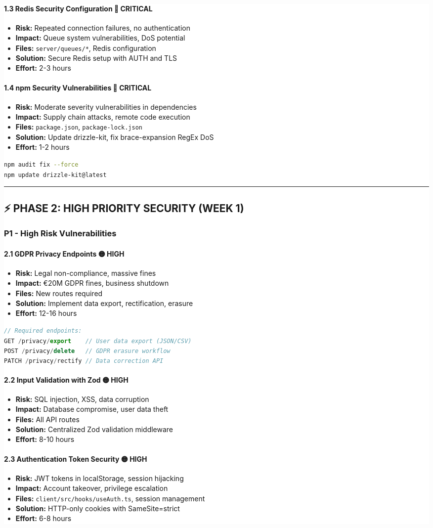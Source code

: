#### **1.3 Redis Security Configuration** 🔴 **CRITICAL**
- **Risk:** Repeated connection failures, no authentication
- **Impact:** Queue system vulnerabilities, DoS potential
- **Files:** `server/queues/*`, Redis configuration
- **Solution:** Secure Redis setup with AUTH and TLS
- **Effort:** 2-3 hours

#### **1.4 npm Security Vulnerabilities** 🔴 **CRITICAL**
- **Risk:** Moderate severity vulnerabilities in dependencies
- **Impact:** Supply chain attacks, remote code execution
- **Files:** `package.json`, `package-lock.json`
- **Solution:** Update drizzle-kit, fix brace-expansion RegEx DoS
- **Effort:** 1-2 hours
```bash
npm audit fix --force
npm update drizzle-kit@latest
```

---

## ⚡ **PHASE 2: HIGH PRIORITY SECURITY (WEEK 1)**

### **P1 - High Risk Vulnerabilities**

#### **2.1 GDPR Privacy Endpoints** 🟡 **HIGH**
- **Risk:** Legal non-compliance, massive fines
- **Impact:** €20M GDPR fines, business shutdown
- **Files:** New routes required
- **Solution:** Implement data export, rectification, erasure
- **Effort:** 12-16 hours
```typescript
// Required endpoints:
GET /privacy/export    // User data export (JSON/CSV)
POST /privacy/delete   // GDPR erasure workflow  
PATCH /privacy/rectify // Data correction API
```

#### **2.2 Input Validation with Zod** 🟡 **HIGH**
- **Risk:** SQL injection, XSS, data corruption
- **Impact:** Database compromise, user data theft
- **Files:** All API routes
- **Solution:** Centralized Zod validation middleware
- **Effort:** 8-10 hours

#### **2.3 Authentication Token Security** 🟡 **HIGH**
- **Risk:** JWT tokens in localStorage, session hijacking
- **Impact:** Account takeover, privilege escalation
- **Files:** `client/src/hooks/useAuth.ts`, session management
- **Solution:** HTTP-only cookies with SameSite=strict
- **Effort:** 6-8 hours
